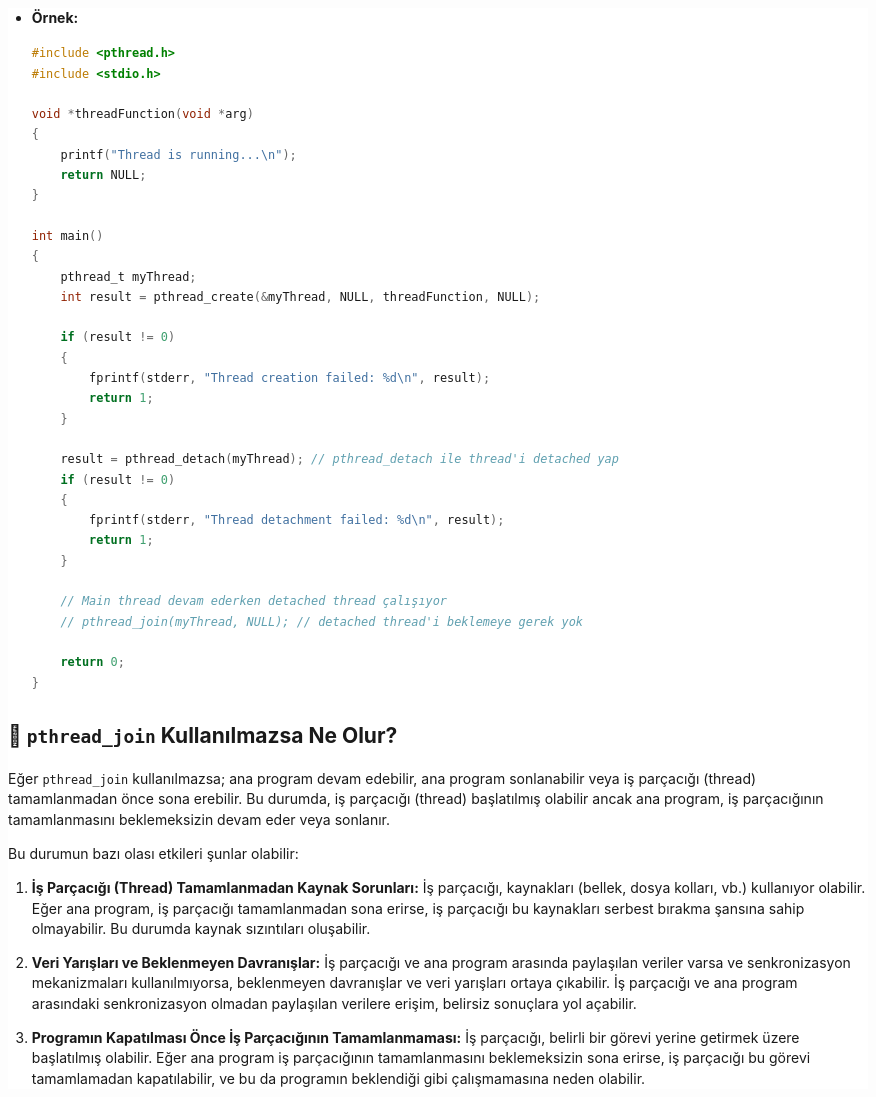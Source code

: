    - **Örnek:**
     ```c
     #include <pthread.h>
     #include <stdio.h>

     void *threadFunction(void *arg)
	 {
         printf("Thread is running...\n");
         return NULL;
     }

     int main()
	 {
         pthread_t myThread;
         int result = pthread_create(&myThread, NULL, threadFunction, NULL);

         if (result != 0)
		 {
             fprintf(stderr, "Thread creation failed: %d\n", result);
             return 1;
         }

         result = pthread_detach(myThread); // pthread_detach ile thread'i detached yap
         if (result != 0)
		 {
             fprintf(stderr, "Thread detachment failed: %d\n", result);
             return 1;
         }

         // Main thread devam ederken detached thread çalışıyor
         // pthread_join(myThread, NULL); // detached thread'i beklemeye gerek yok

         return 0;
     }
     ```

## 🔸 `pthread_join` Kullanılmazsa Ne Olur?
Eğer `pthread_join` kullanılmazsa; ana program devam edebilir, ana program sonlanabilir veya iş parçacığı (thread) tamamlanmadan önce sona erebilir. Bu durumda, iş parçacığı (thread) başlatılmış olabilir ancak ana program, iş parçacığının tamamlanmasını beklemeksizin devam eder veya sonlanır.

Bu durumun bazı olası etkileri şunlar olabilir:

1. **İş Parçacığı (Thread) Tamamlanmadan Kaynak Sorunları:** İş parçacığı, kaynakları (bellek, dosya kolları, vb.) kullanıyor olabilir. Eğer ana program, iş parçacığı tamamlanmadan sona erirse, iş parçacığı bu kaynakları serbest bırakma şansına sahip olmayabilir. Bu durumda kaynak sızıntıları oluşabilir.

2. **Veri Yarışları ve Beklenmeyen Davranışlar:** İş parçacığı ve ana program arasında paylaşılan veriler varsa ve senkronizasyon mekanizmaları kullanılmıyorsa, beklenmeyen davranışlar ve veri yarışları ortaya çıkabilir. İş parçacığı ve ana program arasındaki senkronizasyon olmadan paylaşılan verilere erişim, belirsiz sonuçlara yol açabilir.

3. **Programın Kapatılması Önce İş Parçacığının Tamamlanmaması:** İş parçacığı, belirli bir görevi yerine getirmek üzere başlatılmış olabilir. Eğer ana program iş parçacığının tamamlanmasını beklemeksizin sona erirse, iş parçacığı bu görevi tamamlamadan kapatılabilir, ve bu da programın beklendiği gibi çalışmamasına neden olabilir.
